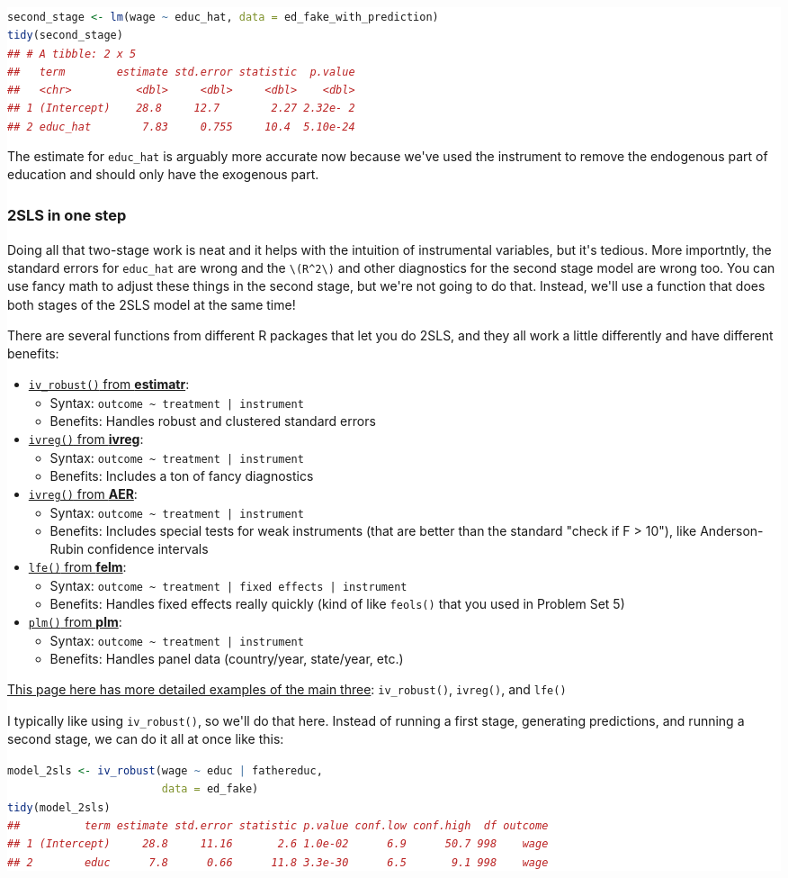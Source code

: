 ```r
second_stage <- lm(wage ~ educ_hat, data = ed_fake_with_prediction)
tidy(second_stage)
## # A tibble: 2 x 5
##   term        estimate std.error statistic  p.value
##   <chr>          <dbl>     <dbl>     <dbl>    <dbl>
## 1 (Intercept)    28.8     12.7        2.27 2.32e- 2
## 2 educ_hat        7.83     0.755     10.4  5.10e-24
```

The estimate for `educ_hat` is arguably more accurate now because we've used the instrument to remove the endogenous part of education and should only have the exogenous part.

### 2SLS in one step

Doing all that two-stage work is neat and it helps with the intuition of instrumental variables, but it's tedious. More importntly, the standard errors for `educ_hat` are wrong and the `\(R^2\)` and other diagnostics for the second stage model are wrong too. You can use fancy math to adjust these things in the second stage, but we're not going to do that. Instead, we'll use a function that does both stages of the 2SLS model at the same time!

There are several functions from different R packages that let you do 2SLS, and they all work a little differently and have different benefits:

- [`iv_robust()` from **estimatr**](https://declaredesign.org/r/estimatr/articles/getting-started.html#iv_robust):
    - Syntax: `outcome ~ treatment | instrument`
    - Benefits: Handles robust and clustered standard errors
- [`ivreg()` from **ivreg**](https://github.com/john-d-fox/ivreg/):
    - Syntax: `outcome ~ treatment | instrument`
    - Benefits: Includes a ton of fancy diagnostics
- [`ivreg()` from **AER**](https://raw.githack.com/uo-ec607/lectures/master/08-regression/08-regression.html#Option_1:_AER::ivreg()):
    - Syntax: `outcome ~ treatment | instrument`
    - Benefits: Includes special tests for weak instruments (that are better than the standard "check if F > 10"), like Anderson-Rubin confidence intervals
- [`lfe()` from **felm**](https://raw.githack.com/uo-ec607/lectures/master/08-regression/08-regression.html#Option_3:_felm::lfe()):
    - Syntax: `outcome ~ treatment | fixed effects | instrument`
    - Benefits: Handles fixed effects really quickly (kind of like `feols()` that you used in Problem Set 5)
- [`plm()` from **plm**](https://cran.r-project.org/web/packages/plm/vignettes/plmPackage.html#instrumental-variable-estimators):
    - Syntax: `outcome ~ treatment | instrument`
    - Benefits: Handles panel data (country/year, state/year, etc.)

[This page here has more detailed examples of the main three](https://raw.githack.com/uo-ec607/lectures/master/08-regression/08-regression.html#Instrumental_variables): `iv_robust()`, `ivreg()`, and `lfe()`

I typically like using `iv_robust()`, so we'll do that here. Instead of running a first stage, generating predictions, and running a second stage, we can do it all at once like this:


```r
model_2sls <- iv_robust(wage ~ educ | fathereduc,
                        data = ed_fake)
tidy(model_2sls)
##          term estimate std.error statistic p.value conf.low conf.high  df outcome
## 1 (Intercept)     28.8     11.16       2.6 1.0e-02      6.9      50.7 998    wage
## 2        educ      7.8      0.66      11.8 3.3e-30      6.5       9.1 998    wage
```
